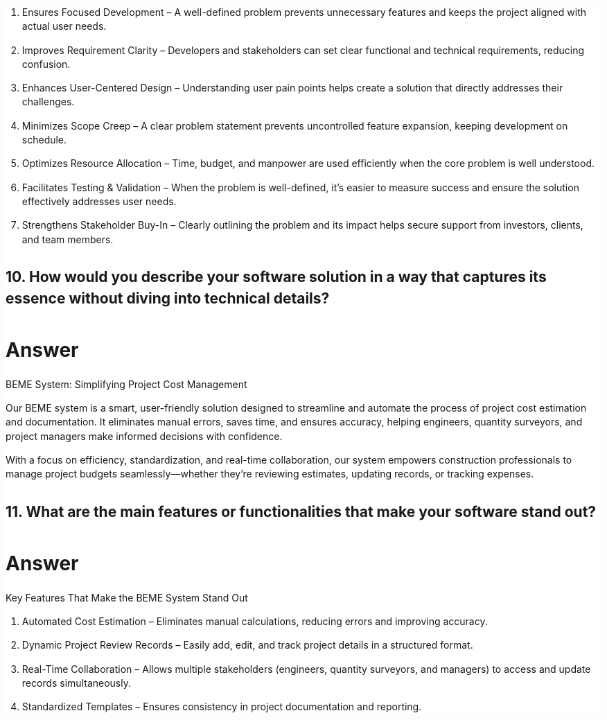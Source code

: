 1. Ensures Focused Development – A well-defined problem prevents unnecessary features and keeps the project aligned with actual user needs.

2. Improves Requirement Clarity – Developers and stakeholders can set clear functional and technical requirements, reducing confusion.

3. Enhances User-Centered Design – Understanding user pain points helps create a solution that directly addresses their challenges.

4. Minimizes Scope Creep – A clear problem statement prevents uncontrolled feature expansion, keeping development on schedule.

5. Optimizes Resource Allocation – Time, budget, and manpower are used efficiently when the core problem is well understood.

6. Facilitates Testing & Validation – When the problem is well-defined, it’s easier to measure success and ensure the solution effectively addresses user needs.

7. Strengthens Stakeholder Buy-In – Clearly outlining the problem and its impact helps secure support from investors, clients, and team members.

## 10. How would you describe your software solution in a way that captures its essence without diving into technical details?
# Answer
BEME System: Simplifying Project Cost Management

Our BEME system is a smart, user-friendly solution designed to streamline and automate the process of project cost estimation and documentation. It eliminates manual errors, saves time, and ensures accuracy, helping engineers, quantity surveyors, and project managers make informed decisions with confidence.

With a focus on efficiency, standardization, and real-time collaboration, our system empowers construction professionals to manage project budgets seamlessly—whether they’re reviewing estimates, updating records, or tracking expenses.

## 11. What are the main features or functionalities that make your software stand out?
# Answer 
Key Features That Make the BEME System Stand Out

1. Automated Cost Estimation – Eliminates manual calculations, reducing errors and improving accuracy.

2. Dynamic Project Review Records – Easily add, edit, and track project details in a structured format.

3. Real-Time Collaboration – Allows multiple stakeholders (engineers, quantity surveyors, and managers) to access and update records simultaneously.

4. Standardized Templates – Ensures consistency in project documentation and reporting.
